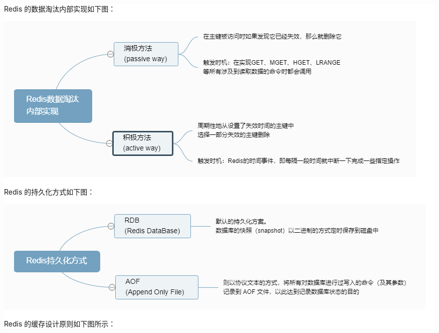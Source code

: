 

Redis 的数据淘汰内部实现如下图：

 ![](大型分布式系统中的缓存架构/1422100-20180820085029516-52960628.png)

 

Redis 的持久化方式如下图：

 ![](大型分布式系统中的缓存架构/1422100-20180820085039097-1002650239.png)



Redis 的缓存设计原则如下图所示：

